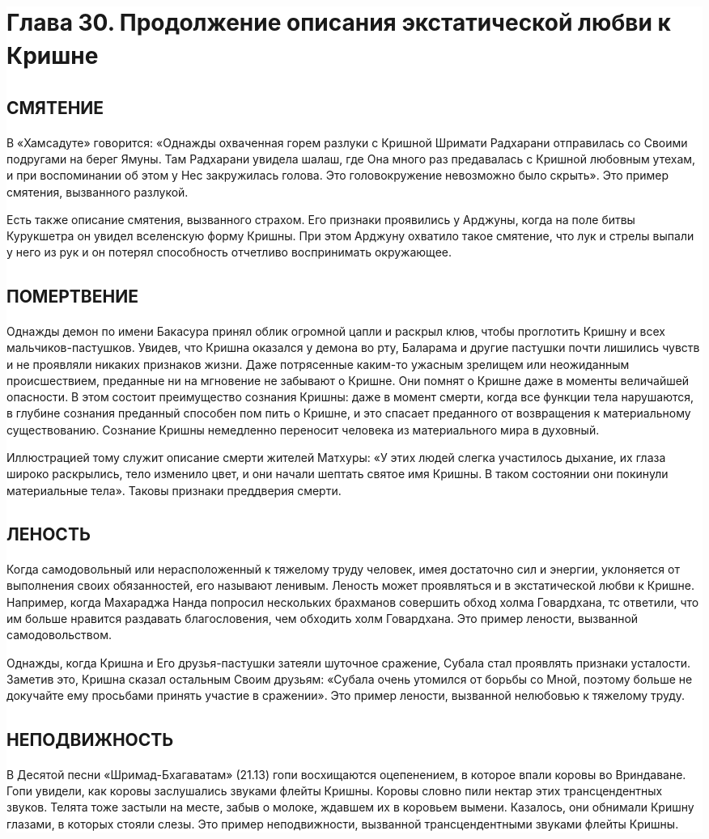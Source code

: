# Глава 30. Продолжение описания экстатической любви к Кришне

## СМЯТЕНИЕ

В «Хамсадуте» говорится: «Однажды охваченная горем разлуки с Кришной Шримати Радхарани отправилась со Своими подругами на берег Ямуны. Там Радхарани увидела шалаш, где Она много раз предавалась с Кришной любовным утехам, и при воспоминании об этом у Нес закружилась голова. Это головокружение невозможно было скрыть». Это пример смятения, вызванного разлукой.

Есть также описание смятения, вызванного страхом. Его признаки проявились у Арджуны, когда на поле битвы Курукшетра он увидел вселенскую форму Кришны. При этом Арджуну охватило такое смятение, что лук и стрелы выпали у него из рук и он потерял способность отчетливо воспринимать окружающее.

## ПОМЕРТВЕНИЕ

Однажды демон по имени Бакасура принял облик огромной цапли и раскрыл клюв, чтобы проглотить Кришну и всех мальчиков-пастушков. Увидев, что Кришна оказался у демона во рту, Баларама и другие пастушки почти лишились чувств и не проявляли никаких признаков жизни. Даже потрясенные каким-то ужасным зрелищем или неожиданным происшествием, преданные ни на мгновение не забывают о Кришне. Они помнят о Кришне даже в моменты величайшей опасности. В этом состоит преимущество сознания Кришны: даже в момент смерти, когда все функции тела нарушаются, в глубине сознания преданный способен пом пить о Кришне, и это спасает преданного от возвращения к материальному существованию. Сознание Кришны немедленно переносит человека из материального мира в духовный.

Иллюстрацией тому служит описание смерти жителей Матхуры: «У этих людей слегка участилось дыхание, их глаза широко раскрылись, тело изменило цвет, и они начали шептать святое имя Кришны. В таком состоянии они покинули материальные тела». Таковы признаки преддверия смерти.

## ЛЕНОСТЬ

Когда самодовольный или нерасположенный к тяжелому труду человек, имея достаточно сил и энергии, уклоняется от выполнения своих обязанностей, его называют ленивым. Леность может проявляться и в экстатической любви к Кришне. Например, когда Махараджа Нанда попросил нескольких брахманов совершить обход холма Говардхана, тс ответили, что им больше нравится раздавать благословения, чем обходить холм Говардхана. Это пример лености, вызванной самодовольством.

Однажды, когда Кришна и Его друзья-пастушки затеяли шуточное сражение, Субала стал проявлять признаки усталости. Заметив это, Кришна сказал остальным Своим друзьям: «Субала очень утомился от борьбы со Мной, поэтому больше не докучайте ему просьбами принять участие в сражении». Это пример лености, вызванной нелюбовью к тяжелому труду.

## НЕПОДВИЖНОСТЬ

В Десятой песни «Шримад-Бхагаватам» (21.13) гопи восхищаются оцепенением, в которое впали коровы во Вриндаване. Гопи увидели, как коровы заслушались звуками флейты Кришны. Коровы словно пили нектар этих трансцендентных звуков. Телята тоже застыли на месте, забыв о молоке, ждавшем их в коровьем вымени. Казалось, они обнимали Кришну глазами, в которых стояли слезы. Это пример неподвижности, вызванной трансцендентными звуками флейты Кришны.
